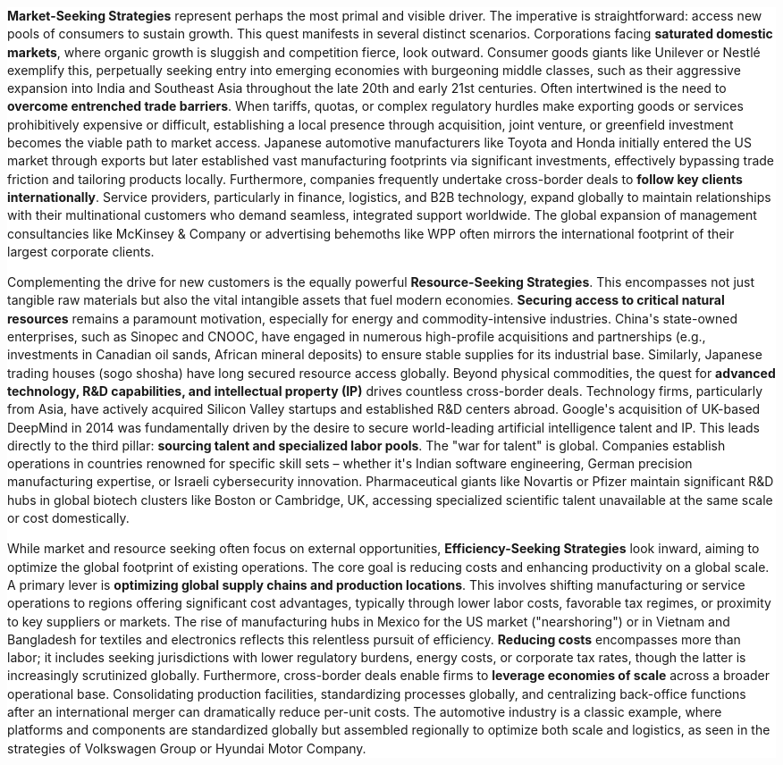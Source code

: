 **Market-Seeking Strategies** represent perhaps the most primal and visible driver. The imperative is straightforward: access new pools of consumers to sustain growth. This quest manifests in several distinct scenarios. Corporations facing **saturated domestic markets**, where organic growth is sluggish and competition fierce, look outward. Consumer goods giants like Unilever or Nestlé exemplify this, perpetually seeking entry into emerging economies with burgeoning middle classes, such as their aggressive expansion into India and Southeast Asia throughout the late 20th and early 21st centuries. Often intertwined is the need to **overcome entrenched trade barriers**. When tariffs, quotas, or complex regulatory hurdles make exporting goods or services prohibitively expensive or difficult, establishing a local presence through acquisition, joint venture, or greenfield investment becomes the viable path to market access. Japanese automotive manufacturers like Toyota and Honda initially entered the US market through exports but later established vast manufacturing footprints via significant investments, effectively bypassing trade friction and tailoring products locally. Furthermore, companies frequently undertake cross-border deals to **follow key clients internationally**. Service providers, particularly in finance, logistics, and B2B technology, expand globally to maintain relationships with their multinational customers who demand seamless, integrated support worldwide. The global expansion of management consultancies like McKinsey & Company or advertising behemoths like WPP often mirrors the international footprint of their largest corporate clients.

Complementing the drive for new customers is the equally powerful **Resource-Seeking Strategies**. This encompasses not just tangible raw materials but also the vital intangible assets that fuel modern economies. **Securing access to critical natural resources** remains a paramount motivation, especially for energy and commodity-intensive industries. China's state-owned enterprises, such as Sinopec and CNOOC, have engaged in numerous high-profile acquisitions and partnerships (e.g., investments in Canadian oil sands, African mineral deposits) to ensure stable supplies for its industrial base. Similarly, Japanese trading houses (sogo shosha) have long secured resource access globally. Beyond physical commodities, the quest for **advanced technology, R&D capabilities, and intellectual property (IP)** drives countless cross-border deals. Technology firms, particularly from Asia, have actively acquired Silicon Valley startups and established R&D centers abroad. Google's acquisition of UK-based DeepMind in 2014 was fundamentally driven by the desire to secure world-leading artificial intelligence talent and IP. This leads directly to the third pillar: **sourcing talent and specialized labor pools**. The "war for talent" is global. Companies establish operations in countries renowned for specific skill sets – whether it's Indian software engineering, German precision manufacturing expertise, or Israeli cybersecurity innovation. Pharmaceutical giants like Novartis or Pfizer maintain significant R&D hubs in global biotech clusters like Boston or Cambridge, UK, accessing specialized scientific talent unavailable at the same scale or cost domestically.

While market and resource seeking often focus on external opportunities, **Efficiency-Seeking Strategies** look inward, aiming to optimize the global footprint of existing operations. The core goal is reducing costs and enhancing productivity on a global scale. A primary lever is **optimizing global supply chains and production locations**. This involves shifting manufacturing or service operations to regions offering significant cost advantages, typically through lower labor costs, favorable tax regimes, or proximity to key suppliers or markets. The rise of manufacturing hubs in Mexico for the US market ("nearshoring") or in Vietnam and Bangladesh for textiles and electronics reflects this relentless pursuit of efficiency. **Reducing costs** encompasses more than labor; it includes seeking jurisdictions with lower regulatory burdens, energy costs, or corporate tax rates, though the latter is increasingly scrutinized globally. Furthermore, cross-border deals enable firms to **leverage economies of scale** across a broader operational base. Consolidating production facilities, standardizing processes globally, and centralizing back-office functions after an international merger can dramatically reduce per-unit costs. The automotive industry is a classic example, where platforms and components are standardized globally but assembled regionally to optimize both scale and logistics, as seen in the strategies of Volkswagen Group or Hyundai Motor Company.
